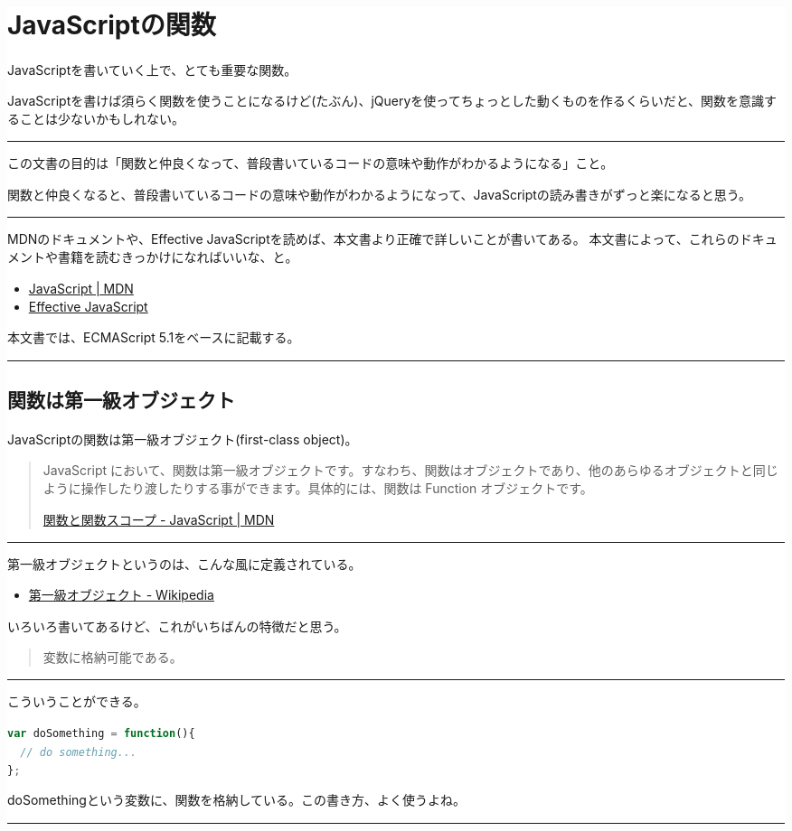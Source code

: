 # JavaScriptの関数

JavaScriptを書いていく上で、とても重要な関数。

JavaScriptを書けば須らく関数を使うことになるけど(たぶん)、jQueryを使ってちょっとした動くものを作るくらいだと、関数を意識することは少ないかもしれない。

---

この文書の目的は「関数と仲良くなって、普段書いているコードの意味や動作がわかるようになる」こと。

関数と仲良くなると、普段書いているコードの意味や動作がわかるようになって、JavaScriptの読み書きがずっと楽になると思う。

---

MDNのドキュメントや、Effective JavaScriptを読めば、本文書より正確で詳しいことが書いてある。
本文書によって、これらのドキュメントや書籍を読むきっかけになればいいな、と。

* <a href="https://developer.mozilla.org/ja/docs/Web/JavaScript" target="_blank">JavaScript | MDN</a>
* <a href="http://www.amazon.co.jp/dp/4798131113" target="_blank">Effective JavaScript</a>

本文書では、ECMAScript 5.1をベースに記載する。

---

## 関数は第一級オブジェクト

JavaScriptの関数は第一級オブジェクト(first-class object)。

> JavaScript において、関数は第一級オブジェクトです。すなわち、関数はオブジェクトであり、他のあらゆるオブジェクトと同じように操作したり渡したりする事ができます。具体的には、関数は Function オブジェクトです。
>
> <a href="https://developer.mozilla.org/ja/docs/Web/JavaScript/Reference/Functions_and_function_scope" target="_blank">関数と関数スコープ - JavaScript | MDN</a>

---

第一級オブジェクトというのは、こんな風に定義されている。

* <a href="http://ja.wikipedia.org/wiki/%E7%AC%AC%E4%B8%80%E7%B4%9A%E3%82%AA%E3%83%96%E3%82%B8%E3%82%A7%E3%82%AF%E3%83%88" target="_blank">第一級オブジェクト - Wikipedia</a>

いろいろ書いてあるけど、これがいちばんの特徴だと思う。

> 変数に格納可能である。

---

こういうことができる。

```javascript
var doSomething = function(){
  // do something...
};
```

doSomethingという変数に、関数を格納している。この書き方、よく使うよね。

---